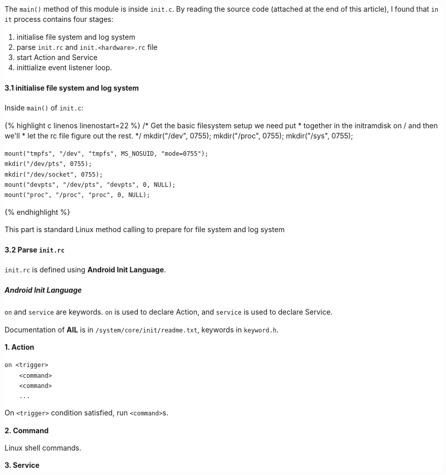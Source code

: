 The `main()` method of this module is inside `init.c`. By reading the source code (attached at the end of this article), I found that `init` process contains four stages:

1. initialise file system and log system
2. parse `init.rc` and `init.<hardware>.rc` file
3. start Action and Service
4. inittialize event listener loop.

#### 3.1 initialise file system and log system

Inside `main()` of `init.c`:

{% highlight c linenos linenostart=22 %}
    /* Get the basic filesystem setup we need put
     * together in the initramdisk on / and then we'll
     * let the rc file figure out the rest.
     */
    mkdir("/dev", 0755);
    mkdir("/proc", 0755);
    mkdir("/sys", 0755);

    mount("tmpfs", "/dev", "tmpfs", MS_NOSUID, "mode=0755");
    mkdir("/dev/pts", 0755);
    mkdir("/dev/socket", 0755);
    mount("devpts", "/dev/pts", "devpts", 0, NULL);
    mount("proc", "/proc", "proc", 0, NULL);
{% endhighlight %}

This part is standard Linux method calling to prepare for file system and log system

#### 3.2 Parse `init.rc`

`init.rc` is defined using __Android Init Language__.

##### Android Init Language

`on` and `service` are keywords. `on` is used to declare Action, and `service` is used to declare Service.

Documentation of __AIL__ is in `/system/core/init/readme.txt`, keywords in `keyword.h`.

__1. Action__

```
on <trigger>
	<command>
	<command>
	...
```

On `<trigger>` condition satisfied, run `<command>`s.

__2. Command__

Linux shell commands.

__3. Service__
